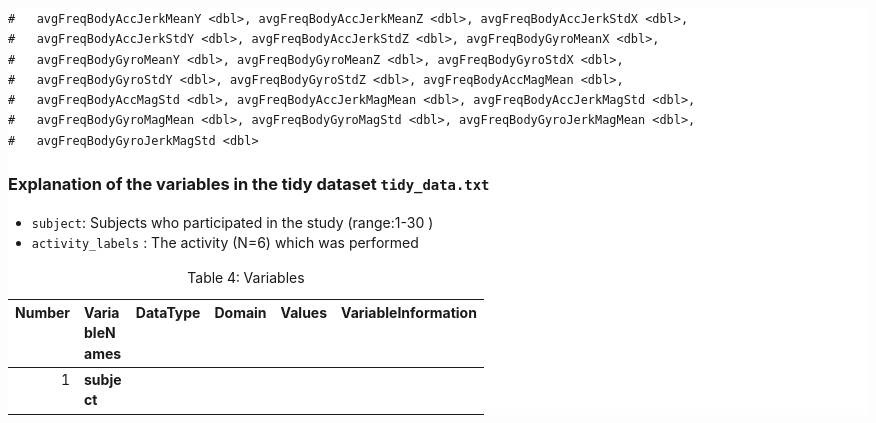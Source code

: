     #   avgFreqBodyAccJerkMeanY <dbl>, avgFreqBodyAccJerkMeanZ <dbl>, avgFreqBodyAccJerkStdX <dbl>,
    #   avgFreqBodyAccJerkStdY <dbl>, avgFreqBodyAccJerkStdZ <dbl>, avgFreqBodyGyroMeanX <dbl>,
    #   avgFreqBodyGyroMeanY <dbl>, avgFreqBodyGyroMeanZ <dbl>, avgFreqBodyGyroStdX <dbl>,
    #   avgFreqBodyGyroStdY <dbl>, avgFreqBodyGyroStdZ <dbl>, avgFreqBodyAccMagMean <dbl>,
    #   avgFreqBodyAccMagStd <dbl>, avgFreqBodyAccJerkMagMean <dbl>, avgFreqBodyAccJerkMagStd <dbl>,
    #   avgFreqBodyGyroMagMean <dbl>, avgFreqBodyGyroMagStd <dbl>, avgFreqBodyGyroJerkMagMean <dbl>,
    #   avgFreqBodyGyroJerkMagStd <dbl>

### Explanation of the variables in the tidy dataset `tidy_data.txt`

-   `subject`: Subjects who participated in the study (range:1-30 )
-   `activity_labels` : The activity (N=6) which was performed

<table class="table table-striped" style="width: auto !important; ">
<caption>
Table 4: Variables
</caption>
<thead>
<tr>
<th style="text-align:right;">
Number
</th>
<th style="text-align:left;">
VariableNames
</th>
<th style="text-align:left;">
DataType
</th>
<th style="text-align:left;">
Domain
</th>
<th style="text-align:left;">
Values
</th>
<th style="text-align:left;">
VariableInformation
</th>
</tr>
</thead>
<tbody>
<tr>
<td style="text-align:right;">
1
</td>
<td style="text-align:left;width: 1cm; font-weight: bold;">
subject